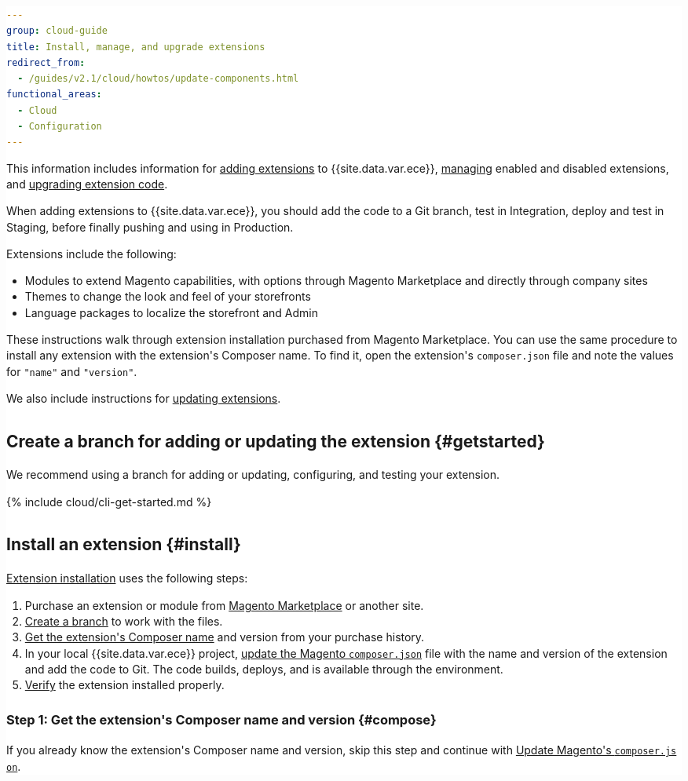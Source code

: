 ```yaml
---
group: cloud-guide
title: Install, manage, and upgrade extensions
redirect_from:
  - /guides/v2.1/cloud/howtos/update-components.html
functional_areas:
  - Cloud
  - Configuration
---
```


This information includes information for [adding extensions](#install) to {{site.data.var.ece}}, [managing](#manage) enabled and disabled extensions, and [upgrading extension code](#update).

When adding extensions to {{site.data.var.ece}}, you should add the code to a Git branch, test in Integration, deploy and test in Staging, before finally pushing and using in Production.

Extensions include the following:

* Modules to extend Magento capabilities, with options through Magento Marketplace and directly through company sites
* Themes to change the look and feel of your storefronts
* Language packages to localize the storefront and Admin

These instructions walk through extension installation purchased from Magento Marketplace. You can use the same procedure to install any extension with the extension's Composer name. To find it, open the extension's `composer.json` file and note the values for `"name"` and `"version"`.

We also include instructions for [updating extensions](#update).

## Create a branch for adding or updating the extension {#getstarted}

We recommend using a branch for adding or updating, configuring, and testing your extension.

{% include cloud/cli-get-started.md %}

## Install an extension {#install}
[Extension installation](#install) uses the following steps:

1.  Purchase an extension or module from [Magento Marketplace](https://marketplace.magento.com) or another site.
1.  [Create a branch](#getstarted) to work with the files.
1.  [Get the extension's Composer name](#compose) and version from your purchase history.
1.  In your local {{site.data.var.ece}} project, [update the Magento `composer.json`](#update) file with the name and version of the extension and add the code to Git. The code builds, deploys, and is available through the environment.
1.  [Verify](#verify) the extension installed properly.

### Step 1: Get the extension's Composer name and version {#compose}

If you already know the extension's Composer name and version, skip this step and continue with [Update Magento's `composer.json`](#update).
